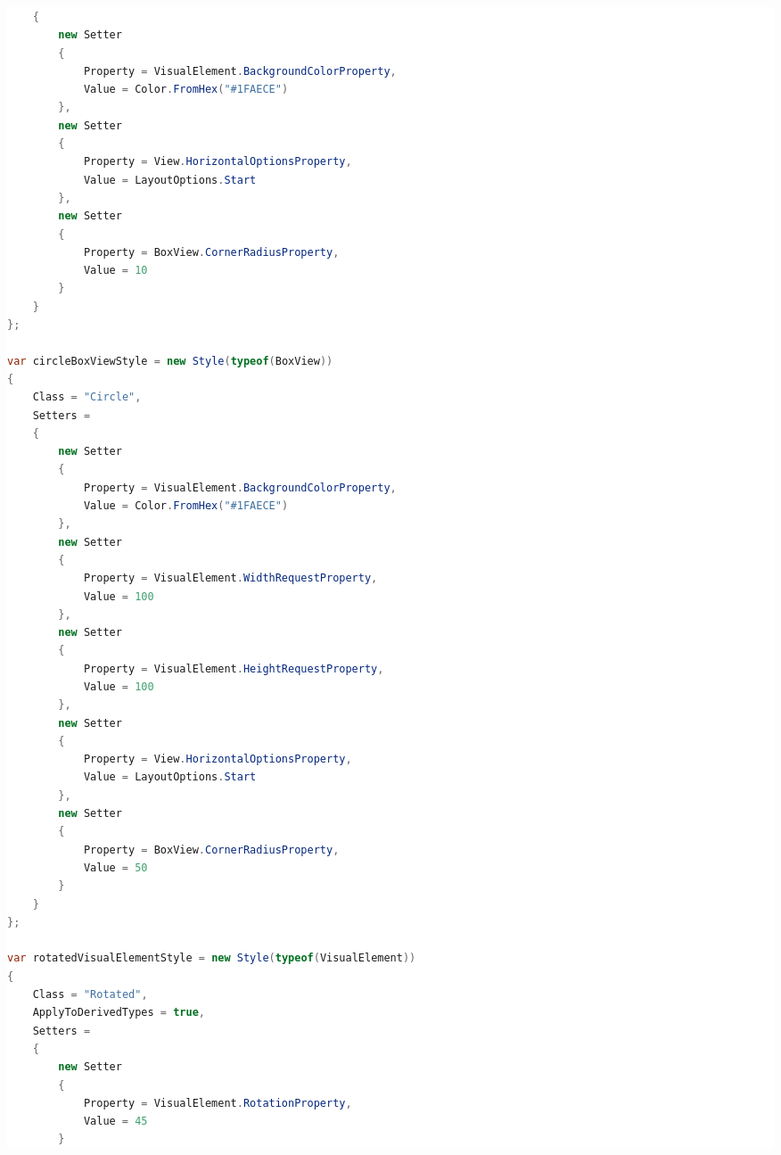 ```csharp
    {
        new Setter
        {
            Property = VisualElement.BackgroundColorProperty,
            Value = Color.FromHex("#1FAECE")
        },
        new Setter
        {
            Property = View.HorizontalOptionsProperty,
            Value = LayoutOptions.Start
        },
        new Setter
        {
            Property = BoxView.CornerRadiusProperty,
            Value = 10
        }
    }
};

var circleBoxViewStyle = new Style(typeof(BoxView))
{
    Class = "Circle",
    Setters =
    {
        new Setter
        {
            Property = VisualElement.BackgroundColorProperty,
            Value = Color.FromHex("#1FAECE")
        },
        new Setter
        {
            Property = VisualElement.WidthRequestProperty,
            Value = 100
        },
        new Setter
        {
            Property = VisualElement.HeightRequestProperty,
            Value = 100
        },
        new Setter
        {
            Property = View.HorizontalOptionsProperty,
            Value = LayoutOptions.Start
        },
        new Setter
        {
            Property = BoxView.CornerRadiusProperty,
            Value = 50
        }
    }
};

var rotatedVisualElementStyle = new Style(typeof(VisualElement))
{
    Class = "Rotated",
    ApplyToDerivedTypes = true,
    Setters =
    {
        new Setter
        {
            Property = VisualElement.RotationProperty,
            Value = 45
        }
```